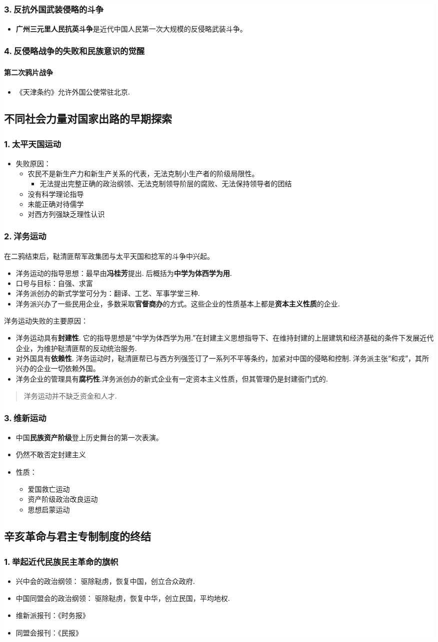 ### 3. 反抗外国武装侵略的斗争

* **广州三元里人民抗英斗争**是近代中国人民第一次大规模的反侵略武装斗争。

### 4. 反侵略战争的失败和民族意识的觉醒

#### 第二次鸦片战争
* 《天津条约》允许外国公使常驻北京.

## 不同社会力量对国家出路的早期探索
### 1. 太平天国运动

* 失败原因：
    * 农民不是新生产力和新生产关系的代表，无法克制小生产者的阶级局限性。
        * 无法提出完整正确的政治纲领、无法克制领导阶层的腐败、无法保持领导者的团结
    * 没有科学理论指导
    * 未能正确对待儒学
    * 对西方列强缺乏理性认识

### 2. 洋务运动
在二鸦结束后，鞑清匪帮军政集团与太平天国和捻军的斗争中兴起。

* 洋务运动的指导思想：最早由**冯桂芳**提出. 后概括为**中学为体西学为用**.
* 口号与目标：自强、求富
* 洋务派创办的新式学堂可分为：翻译、工艺、军事学堂三种.
* 洋务派兴办了一些民用企业，多数采取**官督商办**的方式。这些企业的性质基本上都是**资本主义性质**的企业.

洋务运动失败的主要原因：
* 洋务运动具有**封建性**. 它的指导思想是“中学为体西学为用.”在封建主义思想指导下、在维持封建的上层建筑和经济基础的条件下发展近代企业，为维护鞑清匪帮的反动统治服务.
* 对外国具有**依赖性**. 洋务运动时，鞑清匪帮已与西方列强签订了一系列不平等条约，加紧对中国的侵略和控制. 洋务派主张“和戎”，其所兴办的企业一切依赖外国。
* 洋务企业的管理具有**腐朽性**.洋务派创办的新式企业有一定资本主义性质，但其管理仍是封建衙门式的.
> 洋务运动并不缺乏资金和人才.

### 3. 维新运动
* 中国**民族资产阶级**登上历史舞台的第一次表演。

* 仍然不敢否定封建主义

* 性质：
    * 爱国救亡运动
    * 资产阶级政治改良运动
    * 思想启蒙运动

## 辛亥革命与君主专制制度的终结

### 1. 举起近代民族民主革命的旗帜

* 兴中会的政治纲领： 驱除鞑虏，恢复中国，创立合众政府.
* 中国同盟会的政治纲领： 驱除鞑虏，恢复中华，创立民国，平均地权.

* 维新派报刊：《时务报》
* 同盟会报刊：《民报》
